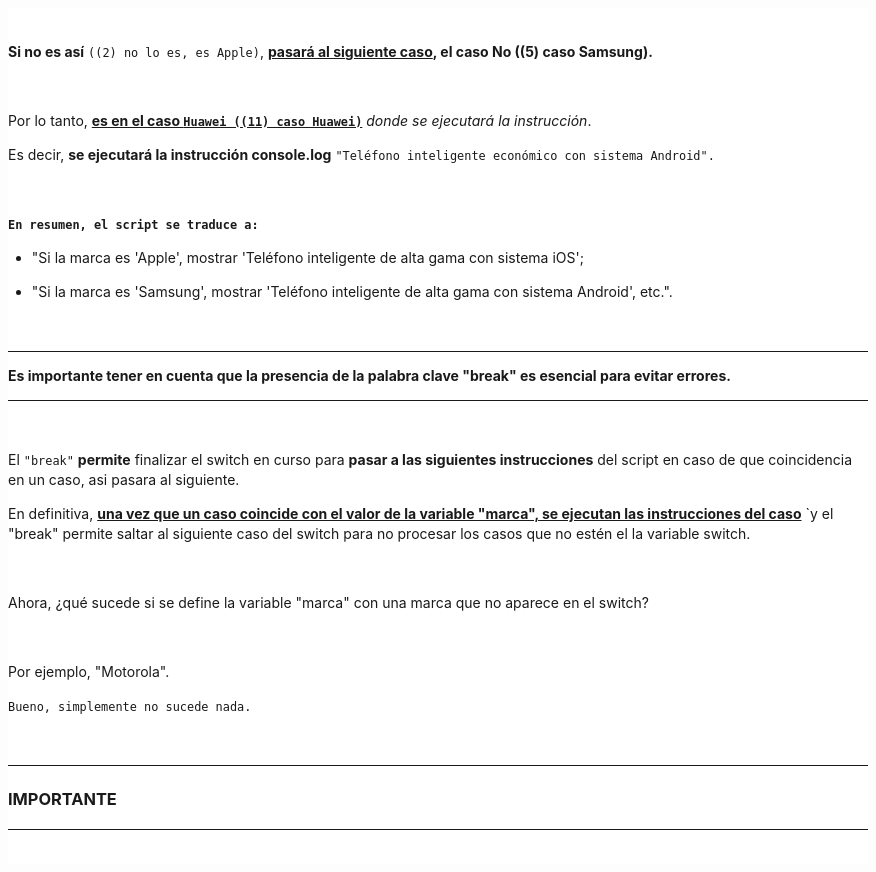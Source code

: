 <br>

**Si no es así** `((2) no lo es, es Apple)`, **<u>pasará al siguiente caso</u>, el caso No ((5) caso Samsung).**

<br>

Por lo tanto, <u>**es en el caso `Huawei ((11) caso Huawei)`**</u> _donde se ejecutará la instrucción_.

Es decir, **se ejecutará la instrucción console.log** ` "Teléfono inteligente económico con sistema Android". `

<br>

**` En resumen, el script se traduce a: `** 

- "Si la marca es 'Apple', mostrar 'Teléfono inteligente de alta gama con sistema iOS';

- "Si la marca es 'Samsung', mostrar 'Teléfono inteligente de alta gama con sistema Android', etc.".

<br>

---

**Es importante tener en cuenta que la presencia de la palabra clave "break" es esencial para evitar errores.**

---

<br>

El `"break"` **permite** finalizar el switch en curso para **pasar a las siguientes instrucciones** del script en caso de que coincidencia en un caso, asi pasara al siguiente.

En definitiva, <u>**una vez que un caso coincide con el valor de la variable "marca", se ejecutan las instrucciones del caso**</u> `y el "break" permite saltar al siguiente caso del switch para no procesar los casos que no estén el la variable switch.

<br>

Ahora, ¿qué sucede si se define la variable "marca" con una marca que no aparece en el switch?

<br>

Por ejemplo, "Motorola".

```
Bueno, simplemente no sucede nada.
```

<br>

---

### **IMPORTANTE**

---

<br>
